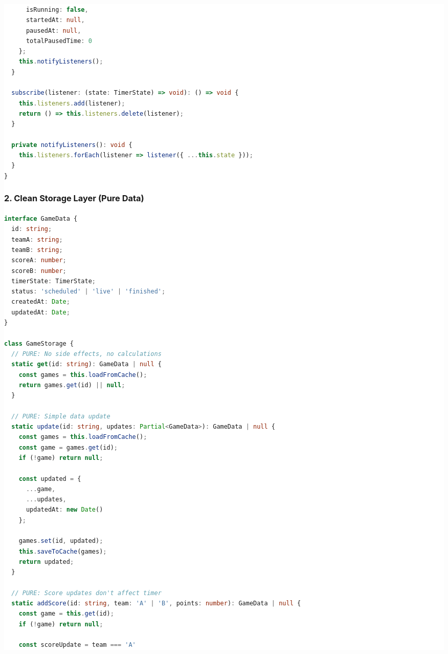 ```typescript
      isRunning: false,
      startedAt: null,
      pausedAt: null,
      totalPausedTime: 0
    };
    this.notifyListeners();
  }

  subscribe(listener: (state: TimerState) => void): () => void {
    this.listeners.add(listener);
    return () => this.listeners.delete(listener);
  }

  private notifyListeners(): void {
    this.listeners.forEach(listener => listener({ ...this.state }));
  }
}
```

### **2. Clean Storage Layer (Pure Data)**
```typescript
interface GameData {
  id: string;
  teamA: string;
  teamB: string;
  scoreA: number;
  scoreB: number;
  timerState: TimerState;
  status: 'scheduled' | 'live' | 'finished';
  createdAt: Date;
  updatedAt: Date;
}

class GameStorage {
  // PURE: No side effects, no calculations
  static get(id: string): GameData | null {
    const games = this.loadFromCache();
    return games.get(id) || null;
  }

  // PURE: Simple data update
  static update(id: string, updates: Partial<GameData>): GameData | null {
    const games = this.loadFromCache();
    const game = games.get(id);
    if (!game) return null;

    const updated = {
      ...game,
      ...updates,
      updatedAt: new Date()
    };

    games.set(id, updated);
    this.saveToCache(games);
    return updated;
  }

  // PURE: Score updates don't affect timer
  static addScore(id: string, team: 'A' | 'B', points: number): GameData | null {
    const game = this.get(id);
    if (!game) return null;

    const scoreUpdate = team === 'A' 
```
